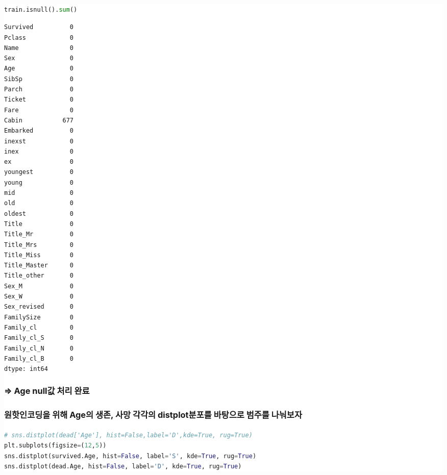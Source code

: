 


```python
train.isnull().sum()
```




    Survived          0
    Pclass            0
    Name              0
    Sex               0
    Age               0
    SibSp             0
    Parch             0
    Ticket            0
    Fare              0
    Cabin           677
    Embarked          0
    inexst            0
    inex              0
    ex                0
    youngest          0
    young             0
    mid               0
    old               0
    oldest            0
    Title             0
    Title_Mr          0
    Title_Mrs         0
    Title_Miss        0
    Title_Master      0
    Title_other       0
    Sex_M             0
    Sex_W             0
    Sex_revised       0
    FamilySize        0
    Family_cl         0
    Family_cl_S       0
    Family_cl_N       0
    Family_cl_B       0
    dtype: int64



### => Age null값 처리 완료

### 원핫인코딩을 위해 Age의 생존, 사망 각각의 distplot분포를 바탕으로 범주를 나눠보자


```python
# sns.distplot(dead['Age'], hist=False,label='D',kde=True, rug=True)
plt.subplots(figsize=(12,5))
sns.distplot(survived.Age, hist=False, label='S', kde=True, rug=True)
sns.distplot(dead.Age, hist=False, label='D', kde=True, rug=True)
```
